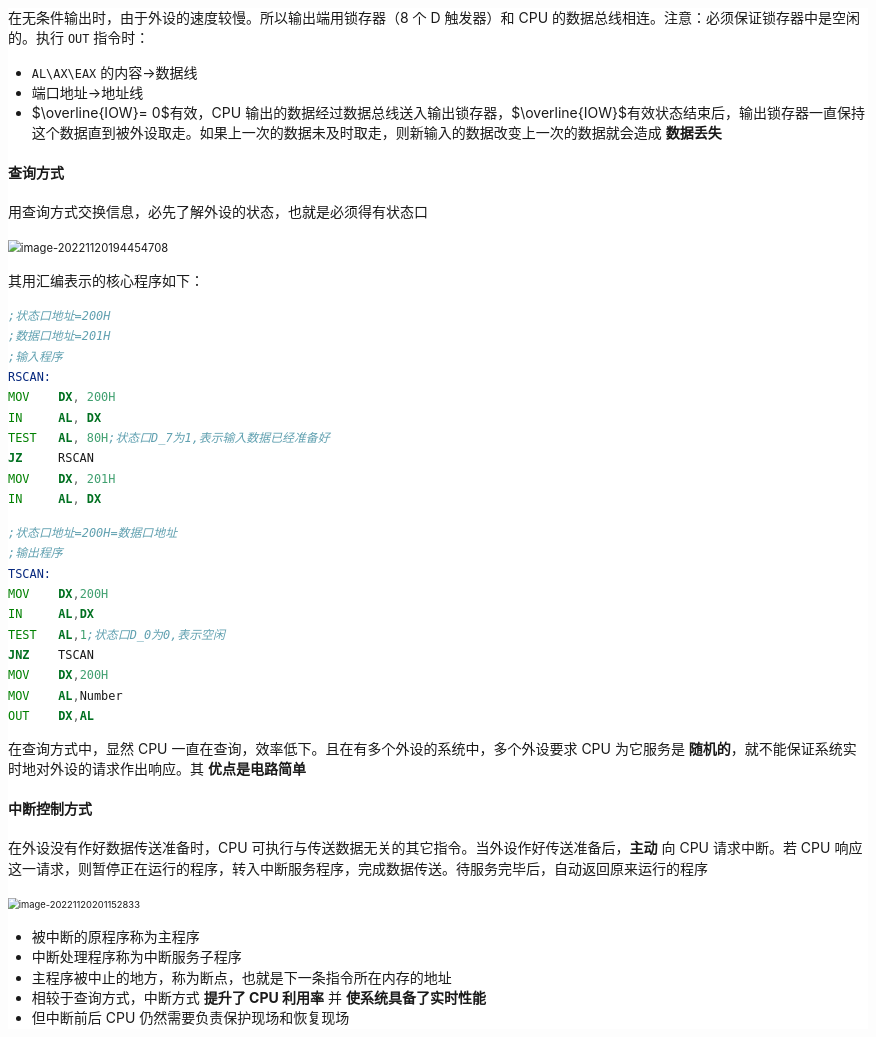 在无条件输出时，由于外设的速度较慢。所以输出端用锁存器（8 个 D 触发器）和 CPU 的数据总线相连。注意：必须保证锁存器中是空闲的。执行 `OUT` 指令时：

+ `AL\AX\EAX` 的内容$\to$数据线
+ 端口地址$\to$地址线
+ $\overline{IOW}= 0$有效，CPU 输出的数据经过数据总线送入输出锁存器，$\overline{IOW}$有效状态结束后，输出锁存器一直保持这个数据直到被外设取走。如果上一次的数据未及时取走，则新输入的数据改变上一次的数据就会造成 **数据丢失**

#### 查询方式

用查询方式交换信息，必先了解外设的状态，也就是必须得有状态口

<img src="https://imgbed-1304793179.cos.ap-nanjing.myqcloud.com/typora/20221120194454.png" alt="image-20221120194454708" style="zoom:80%;" />

其用汇编表示的核心程序如下：

```asm
;状态口地址=200H
;数据口地址=201H
;输入程序
RSCAN: 
MOV    DX, 200H
IN     AL, DX
TEST   AL, 80H;状态口D_7为1,表示输入数据已经准备好
JZ     RSCAN
MOV    DX, 201H
IN     AL, DX
```

```asm
;状态口地址=200H=数据口地址
;输出程序
TSCAN:  
MOV    DX,200H
IN     AL,DX
TEST   AL,1;状态口D_0为0,表示空闲
JNZ    TSCAN
MOV    DX,200H
MOV    AL,Number
OUT    DX,AL
```

在查询方式中，显然 CPU 一直在查询，效率低下。且在有多个外设的系统中，多个外设要求 CPU 为它服务是 **随机的**，就不能保证系统实时地对外设的请求作出响应。其 **优点是电路简单**

#### 中断控制方式

在外设没有作好数据传送准备时，CPU 可执行与传送数据无关的其它指令。当外设作好传送准备后，**主动** 向 CPU 请求中断。若 CPU 响应这一请求，则暂停正在运行的程序，转入中断服务程序，完成数据传送。待服务完毕后，自动返回原来运行的程序

<img src="https://imgbed-1304793179.cos.ap-nanjing.myqcloud.com/typora/20221120201152.png" alt="image-20221120201152833" style="zoom:67%;" />

+ 被中断的原程序称为主程序
+ 中断处理程序称为中断服务子程序
+ 主程序被中止的地方，称为断点，也就是下一条指令所在内存的地址
+ 相较于查询方式，中断方式 **提升了 CPU 利用率** 并 **使系统具备了实时性能**
+ 但中断前后 CPU 仍然需要负责保护现场和恢复现场
